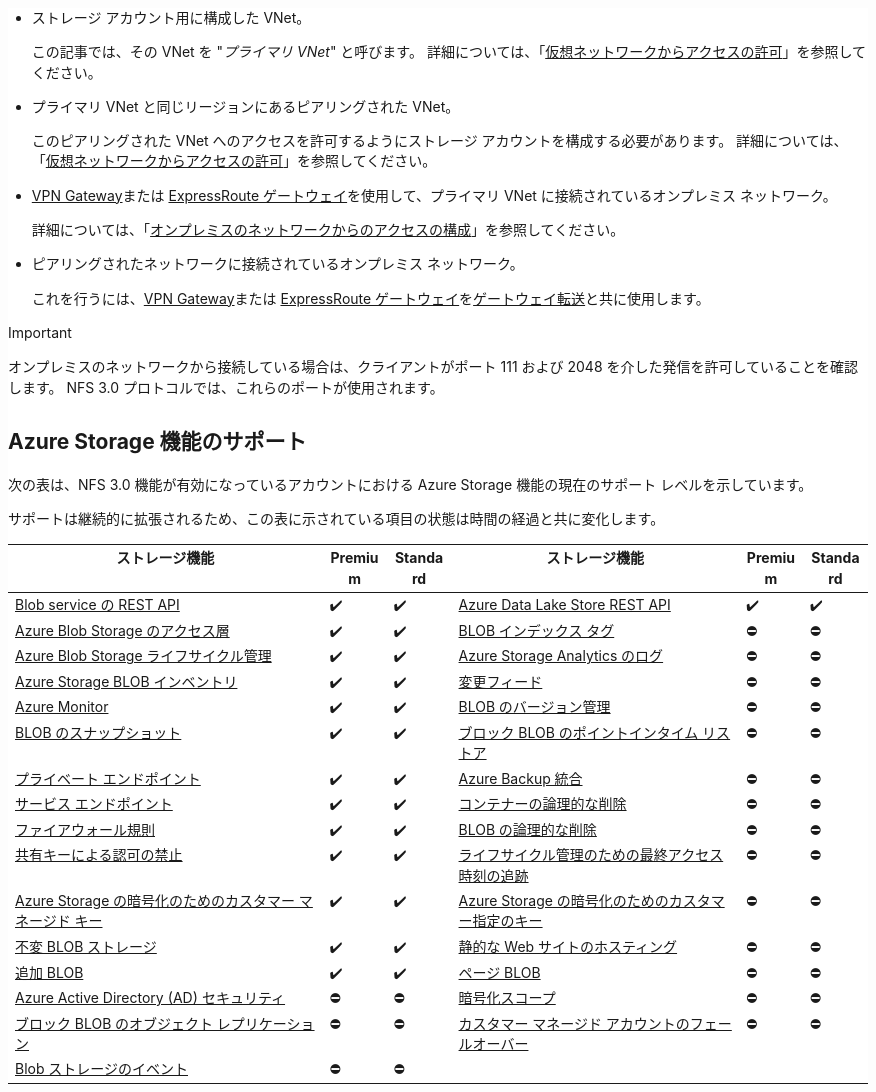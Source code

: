 - ストレージ アカウント用に構成した VNet。 

  この記事では、その VNet を "*プライマリ VNet*" と呼びます。 詳細については、「[仮想ネットワークからアクセスの許可](../common/storage-network-security.md#grant-access-from-a-virtual-network)」を参照してください。

- プライマリ VNet と同じリージョンにあるピアリングされた VNet。

  このピアリングされた VNet へのアクセスを許可するようにストレージ アカウントを構成する必要があります。 詳細については、「[仮想ネットワークからアクセスの許可](../common/storage-network-security.md#grant-access-from-a-virtual-network)」を参照してください。

- [VPN Gateway](../../vpn-gateway/vpn-gateway-about-vpngateways.md)または [ExpressRoute ゲートウェイ](../../expressroute/expressroute-howto-add-gateway-portal-resource-manager.md)を使用して、プライマリ VNet に接続されているオンプレミス ネットワーク。 

  詳細については、「[オンプレミスのネットワークからのアクセスの構成](../common/storage-network-security.md#configuring-access-from-on-premises-networks)」を参照してください。

- ピアリングされたネットワークに接続されているオンプレミス ネットワーク。

  これを行うには、[VPN Gateway](../../vpn-gateway/vpn-gateway-about-vpngateways.md)または [ExpressRoute ゲートウェイ](../../expressroute/expressroute-howto-add-gateway-portal-resource-manager.md)を[ゲートウェイ転送](/azure/architecture/reference-architectures/hybrid-networking/vnet-peering#gateway-transit)と共に使用します。 

> [!IMPORTANT]
> オンプレミスのネットワークから接続している場合は、クライアントがポート 111 および 2048 を介した発信を許可していることを確認します。 NFS 3.0 プロトコルでは、これらのポートが使用されます。

<a id="azure-storage-features-not-yet-supported"></a>

## <a name="support-for-azure-storage-features"></a>Azure Storage 機能のサポート

次の表は、NFS 3.0 機能が有効になっているアカウントにおける Azure Storage 機能の現在のサポート レベルを示しています。 

サポートは継続的に拡張されるため、この表に示されている項目の状態は時間の経過と共に変化します。

| ストレージ機能 | Premium | Standard |ストレージ機能 | Premium | Standard |
|-----------------|---------|----------|----------------|---------|----------|
| [Blob service の REST API](/rest/api/storageservices/blob-service-rest-api)  | ✔️ |  ✔️ | [Azure Data Lake Store REST API](/rest/api/storageservices/data-lake-storage-gen2) | ✔️ |  ✔️ |
| [Azure Blob Storage のアクセス層](storage-blob-storage-tiers.md) |    ✔️ |    ✔️ | [BLOB インデックス タグ](storage-blob-index-how-to.md) |  ⛔ | ⛔ |
| [Azure Blob Storage ライフサイクル管理](storage-lifecycle-management-concepts.md) | ✔️  |   ✔️ | [Azure Storage Analytics のログ](../common/storage-analytics-logging.md?toc=/azure/storage/blobs/toc.json) | ⛔ |  ⛔ |
|  [Azure Storage BLOB インベントリ](blob-inventory.md) |  ✔️  |   ✔️ | [変更フィード](storage-blob-change-feed.md) |   ⛔ | ⛔ |
| [Azure Monitor](monitor-blob-storage.md) |    ✔️ |    ✔️ | [BLOB のバージョン管理](versioning-enable.md) | ⛔ |  ⛔ |
| [BLOB のスナップショット](snapshots-overview.md) | ✔️  |   ✔️ | [ブロック BLOB のポイントインタイム リストア](point-in-time-restore-overview.md) | ⛔ |   ⛔ |
| [プライベート エンドポイント](../common/storage-private-endpoints.md?toc=/azure/storage/blobs/toc.json) | ✔️  | ✔️ | [Azure Backup 統合](../../backup/blob-backup-overview.md) | ⛔ | ⛔ |
| [サービス エンドポイント](../../virtual-network/virtual-network-service-endpoints-overview.md) | ✔️  |  ✔️ | [コンテナーの論理的な削除](soft-delete-container-overview.md) |  ⛔ | ⛔ |
| [ファイアウォール規則](../common/storage-network-security.md?toc=/azure/storage/blobs/toc.json) | ✔️  | ✔️ | [BLOB の論理的な削除](soft-delete-blob-overview.md) |    ⛔ | ⛔ |
| [共有キーによる認可の禁止](../common/shared-key-authorization-prevent.md)  | ✔️ |    ✔️ | [ライフサイクル管理のための最終アクセス時刻の追跡](storage-lifecycle-management-concepts.md#move-data-based-on-last-accessed-date-preview) | ⛔|  ⛔ |
| [Azure Storage の暗号化のためのカスタマー マネージド キー](../common/customer-managed-keys-overview.md) |   ✔️ |    ✔️ | [Azure Storage の暗号化のためのカスタマー指定のキー](encryption-customer-provided-keys.md)  | ⛔ | ⛔ |
| [不変 BLOB ストレージ](storage-blob-immutable-storage.md) | ✔️    | ✔️ | [静的な Web サイトのホスティング](storage-blob-static-website.md) |    ⛔  |    ⛔ |
| [追加 BLOB](storage-blobs-introduction.md#blobs) | ✔️   |  ✔️ | [ページ BLOB](storage-blobs-introduction.md#blobs) | ⛔ |    ⛔ |
| [Azure Active Directory (AD) セキュリティ](../common/storage-auth-aad.md?toc=/azure/storage/blobs/toc.json) | ⛔ | ⛔ | [暗号化スコープ](encryption-scope-overview.md)  |    ⛔ | ⛔ |
| [ブロック BLOB のオブジェクト レプリケーション](object-replication-overview.md) | ⛔  |   ⛔ | [カスタマー マネージド アカウントのフェールオーバー](../common/storage-disaster-recovery-guidance.md?toc=/azure/storage/blobs/toc.json) | ⛔ |    ⛔ |
| [Blob ストレージのイベント](storage-blob-event-overview.md)| ⛔ |    ⛔ 

